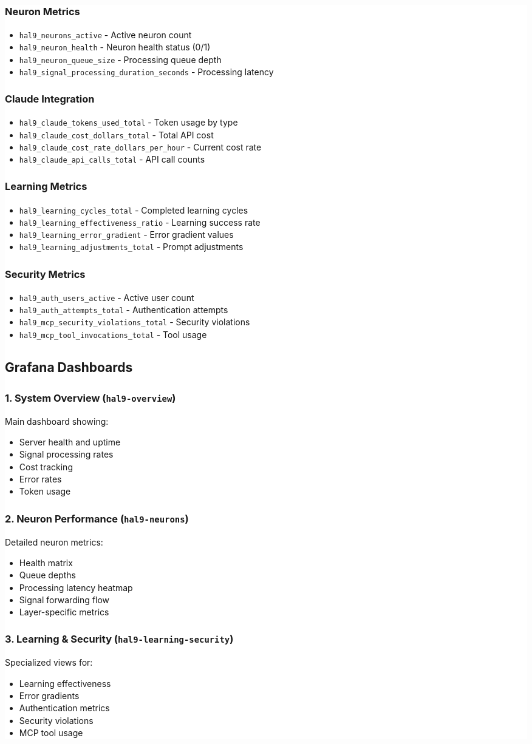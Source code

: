 ### Neuron Metrics
- `hal9_neurons_active` - Active neuron count
- `hal9_neuron_health` - Neuron health status (0/1)
- `hal9_neuron_queue_size` - Processing queue depth
- `hal9_signal_processing_duration_seconds` - Processing latency

### Claude Integration
- `hal9_claude_tokens_used_total` - Token usage by type
- `hal9_claude_cost_dollars_total` - Total API cost
- `hal9_claude_cost_rate_dollars_per_hour` - Current cost rate
- `hal9_claude_api_calls_total` - API call counts

### Learning Metrics
- `hal9_learning_cycles_total` - Completed learning cycles
- `hal9_learning_effectiveness_ratio` - Learning success rate
- `hal9_learning_error_gradient` - Error gradient values
- `hal9_learning_adjustments_total` - Prompt adjustments

### Security Metrics
- `hal9_auth_users_active` - Active user count
- `hal9_auth_attempts_total` - Authentication attempts
- `hal9_mcp_security_violations_total` - Security violations
- `hal9_mcp_tool_invocations_total` - Tool usage

## Grafana Dashboards

### 1. System Overview (`hal9-overview`)
Main dashboard showing:
- Server health and uptime
- Signal processing rates
- Cost tracking
- Error rates
- Token usage

### 2. Neuron Performance (`hal9-neurons`)
Detailed neuron metrics:
- Health matrix
- Queue depths
- Processing latency heatmap
- Signal forwarding flow
- Layer-specific metrics

### 3. Learning & Security (`hal9-learning-security`)
Specialized views for:
- Learning effectiveness
- Error gradients
- Authentication metrics
- Security violations
- MCP tool usage
